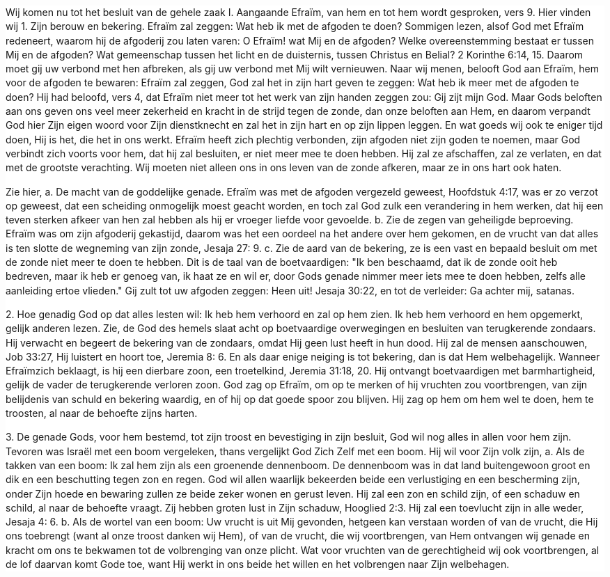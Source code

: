 Wij komen nu tot het besluit van de gehele zaak 
I. Aangaande Efraïm, van hem en tot hem wordt gesproken, vers 9. 
Hier vinden wij 
1\. Zijn berouw en bekering. Efraïm zal zeggen: Wat heb ik met de afgoden te doen? Sommigen lezen, alsof God met Efraïm redeneert, waarom hij de afgoderij zou laten varen: O Efraïm! wat Mij en de afgoden? Welke overeenstemming bestaat er tussen Mij en de afgoden? Wat gemeenschap tussen het licht en de duisternis, tussen Christus en Belial? 2 Korinthe 6:14, 15. Daarom moet gij uw verbond met hen afbreken, als gij uw verbond met Mij wilt vernieuwen. Naar wij menen, belooft God aan Efraïm, hem voor de afgoden te bewaren: Efraïm zal zeggen, God zal het in zijn hart geven te zeggen: Wat heb ik meer met de afgoden te doen? Hij had beloofd, vers 4, dat Efraïm niet meer tot het werk van zijn handen zeggen zou: Gij zijt mijn God. Maar Gods beloften aan ons geven ons veel meer zekerheid en kracht in de strijd tegen de zonde, dan onze beloften aan Hem, en daarom verpandt God hier Zijn eigen woord voor Zijn dienstknecht en zal het in zijn hart en op zijn lippen leggen. En wat goeds wij ook te eniger tijd doen, Hij is het, die het in ons werkt. Efraïm heeft zich plechtig verbonden, zijn afgoden niet zijn goden te noemen, maar God verbindt zich voorts voor hem, dat hij zal besluiten, er niet meer mee te doen hebben. Hij zal ze afschaffen, zal ze verlaten, en dat met de grootste verachting. Wij moeten niet alleen ons in ons leven van de zonde afkeren, maar ze in ons hart ook haten. 

Zie hier, 
a. De macht van de goddelijke genade. Efraïm was met de afgoden vergezeld geweest, Hoofdstuk 4:17, was er zo verzot op geweest, dat een scheiding onmogelijk moest geacht worden, en toch zal God zulk een verandering in hem werken, dat hij een teven sterken afkeer van hen zal hebben als hij er vroeger liefde voor gevoelde.
b. Zie de zegen van geheiligde beproeving. Efraïm was om zijn afgoderij gekastijd, daarom was het een oordeel na het andere over hem gekomen, en de vrucht van dat alles is ten slotte de wegneming van zijn zonde, Jesaja 27: 9.
c. Zie de aard van de bekering, ze is een vast en bepaald besluit om met de zonde niet meer te doen te hebben. Dit is de taal van de boetvaardigen: "Ik ben beschaamd, dat ik de zonde ooit heb bedreven, maar ik heb er genoeg van, ik haat ze en wil er, door Gods genade nimmer meer iets mee te doen hebben, zelfs alle aanleiding ertoe vlieden." Gij zult tot uw afgoden zeggen: Heen uit! Jesaja 30:22, en tot de verleider: Ga achter mij, satanas.

2\. Hoe genadig God op dat alles lesten wil: Ik heb hem verhoord en zal op hem zien. Ik heb hem verhoord en hem opgemerkt, gelijk anderen lezen. Zie, de God des hemels slaat acht op boetvaardige overwegingen en besluiten van terugkerende zondaars. Hij verwacht en begeert de bekering van de zondaars, omdat Hij geen lust heeft in hun dood. Hij zal de mensen aanschouwen, Job 33:27, Hij luistert en hoort toe, Jeremia 8: 6. En als daar enige neiging is tot bekering, dan is dat Hem welbehagelijk. Wanneer Efraïmzich beklaagt, is hij een dierbare zoon, een troetelkind, Jeremia 31:18, 20. Hij ontvangt boetvaardigen met barmhartigheid, gelijk de vader de terugkerende verloren zoon. God zag op Efraïm, om op te merken of hij vruchten zou voortbrengen, van zijn belijdenis van schuld en bekering waardig, en of hij op dat goede spoor zou blijven. Hij zag op hem om hem wel te doen, hem te troosten, al naar de behoefte zijns harten.

3\. De genade Gods, voor hem bestemd, tot zijn troost en bevestiging in zijn besluit, God wil nog alles in allen voor hem zijn. Tevoren was Israël met een boom vergeleken, thans vergelijkt God Zich Zelf met een boom. Hij wil voor Zijn volk zijn, 
a. Als de takken van een boom: Ik zal hem zijn als een groenende dennenboom. De dennenboom was in dat land buitengewoon groot en dik en een beschutting tegen zon en regen. God wil allen waarlijk bekeerden beide een verlustiging en een bescherming zijn, onder Zijn hoede en bewaring zullen ze beide zeker wonen en gerust leven. Hij zal een zon en schild zijn, of een schaduw en schild, al naar de behoefte vraagt. Zij hebben groten lust in Zijn schaduw, Hooglied 2:3. Hij zal een toevlucht zijn in alle weder, Jesaja 4: 6.
b. Als de wortel van een boom: Uw vrucht is uit Mij gevonden, hetgeen kan verstaan worden of van de vrucht, die Hij ons toebrengt (want al onze troost danken wij Hem), of van de vrucht, die wij voortbrengen, van Hem ontvangen wij genade en kracht om ons te bekwamen tot de volbrenging van onze plicht. Wat voor vruchten van de gerechtigheid wij ook voortbrengen, al de lof daarvan komt Gode toe, want Hij werkt in ons beide het willen en het volbrengen naar Zijn welbehagen.
